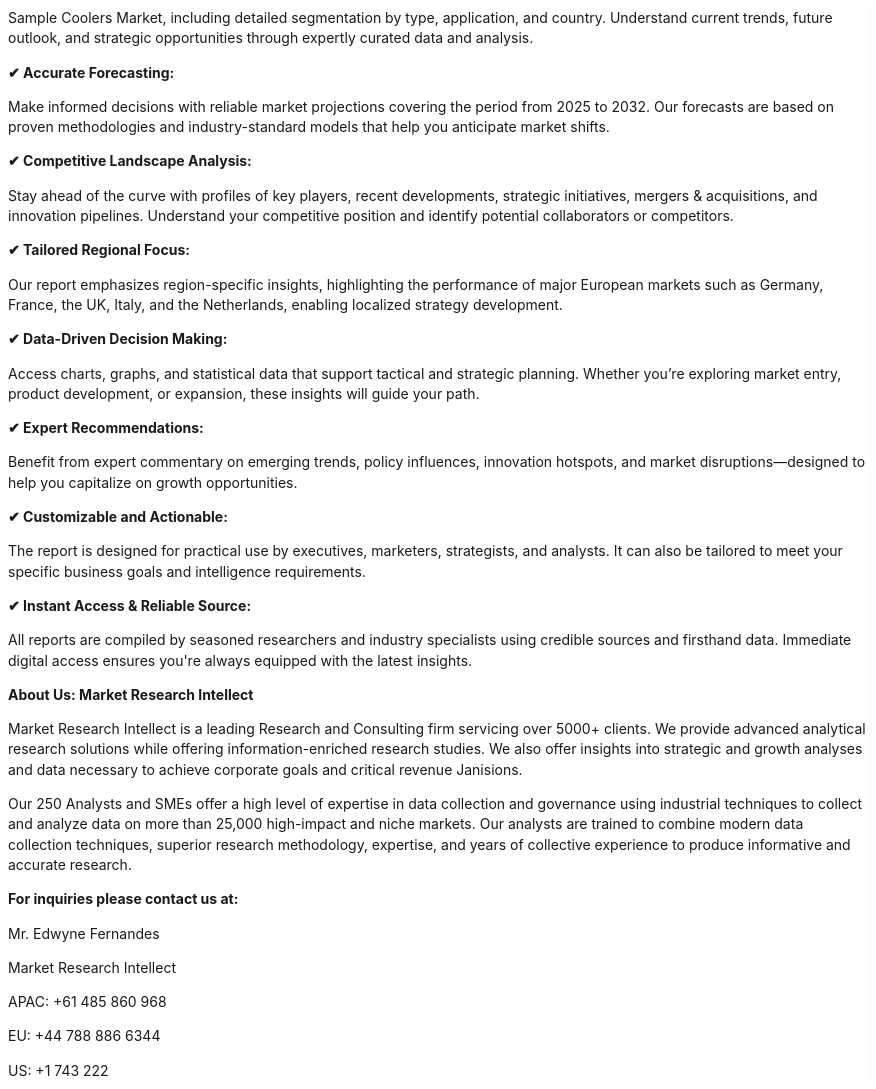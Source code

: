 Sample Coolers Market, including detailed segmentation by type, application, and country. Understand current trends, future outlook, and strategic opportunities through expertly curated data and analysis.</p><p><strong>✔ Accurate Forecasting:</strong></p><p>Make informed decisions with reliable market projections covering the period from 2025 to 2032. Our forecasts are based on proven methodologies and industry-standard models that help you anticipate market shifts.</p><p><strong>✔ Competitive Landscape Analysis:</strong></p><p>Stay ahead of the curve with profiles of key players, recent developments, strategic initiatives, mergers &amp; acquisitions, and innovation pipelines. Understand your competitive position and identify potential collaborators or competitors.</p><p><strong>✔ Tailored Regional Focus:</strong></p><p>Our report emphasizes region-specific insights, highlighting the performance of major European markets such as Germany, France, the UK, Italy, and the Netherlands, enabling localized strategy development.</p><p><strong>✔ Data-Driven Decision Making:</strong></p><p>Access charts, graphs, and statistical data that support tactical and strategic planning. Whether you&rsquo;re exploring market entry, product development, or expansion, these insights will guide your path.</p><p><strong>✔ Expert Recommendations:</strong></p><p>Benefit from expert commentary on emerging trends, policy influences, innovation hotspots, and market disruptions&mdash;designed to help you capitalize on growth opportunities.</p><p><strong>✔ Customizable and Actionable:</strong></p><p>The report is designed for practical use by executives, marketers, strategists, and analysts. It can also be tailored to meet your specific business goals and intelligence requirements.</p><p><strong>✔ Instant Access &amp; Reliable Source:</strong></p><p>All reports are compiled by seasoned researchers and industry specialists using credible sources and firsthand data. Immediate digital access ensures you're always equipped with the latest insights.</p><p><strong><span class="font-[700]">About Us: Market Research Intellect</span></strong></p><p><span class="">Market Research Intellect is a leading Research and Consulting firm servicing over 5000+ clients. We provide advanced analytical research solutions while offering information-enriched research studies.&nbsp;</span>We also offer insights into strategic and growth analyses and data necessary to achieve corporate goals and critical revenue Janisions.</p><p><span class="">Our 250 Analysts and SMEs offer a high level of expertise in data collection and governance using industrial techniques to collect and analyze data on more than 25,000 high-impact and niche markets. Our analysts are trained to combine modern data collection techniques, superior research methodology, expertise, and years of collective experience to produce informative and accurate research.</span></p><p><strong>For inquiries please contact us at:</strong></p><p>Mr. Edwyne Fernandes</p><p>Market Research Intellect</p><p>APAC: +61 485 860 968</p><p>EU: +44 788 886 6344</p><p>US: +1 743 222